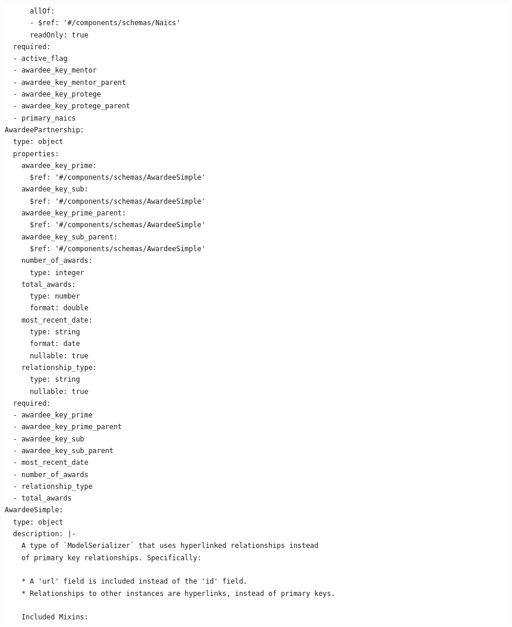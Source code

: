           allOf:
          - $ref: '#/components/schemas/Naics'
          readOnly: true
      required:
      - active_flag
      - awardee_key_mentor
      - awardee_key_mentor_parent
      - awardee_key_protege
      - awardee_key_protege_parent
      - primary_naics
    AwardeePartnership:
      type: object
      properties:
        awardee_key_prime:
          $ref: '#/components/schemas/AwardeeSimple'
        awardee_key_sub:
          $ref: '#/components/schemas/AwardeeSimple'
        awardee_key_prime_parent:
          $ref: '#/components/schemas/AwardeeSimple'
        awardee_key_sub_parent:
          $ref: '#/components/schemas/AwardeeSimple'
        number_of_awards:
          type: integer
        total_awards:
          type: number
          format: double
        most_recent_date:
          type: string
          format: date
          nullable: true
        relationship_type:
          type: string
          nullable: true
      required:
      - awardee_key_prime
      - awardee_key_prime_parent
      - awardee_key_sub
      - awardee_key_sub_parent
      - most_recent_date
      - number_of_awards
      - relationship_type
      - total_awards
    AwardeeSimple:
      type: object
      description: |-
        A type of `ModelSerializer` that uses hyperlinked relationships instead
        of primary key relationships. Specifically:

        * A 'url' field is included instead of the 'id' field.
        * Relationships to other instances are hyperlinks, instead of primary keys.

        Included Mixins:
